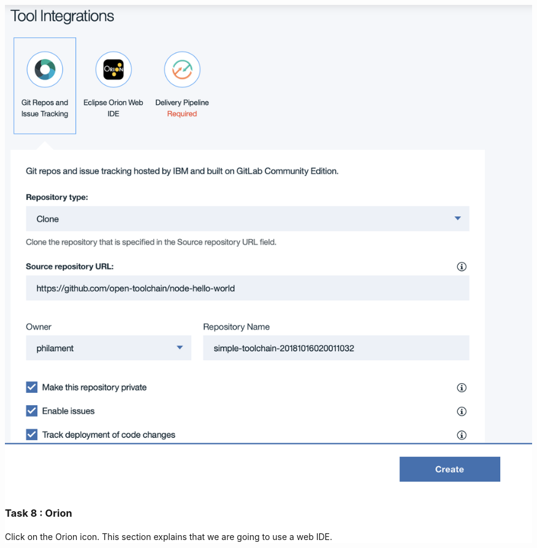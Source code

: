 ![IBM Cloud Dashboard](./images/t050.png)

### Task 8 : Orion

Click on the Orion icon. This section explains that we are going to use a web IDE.
